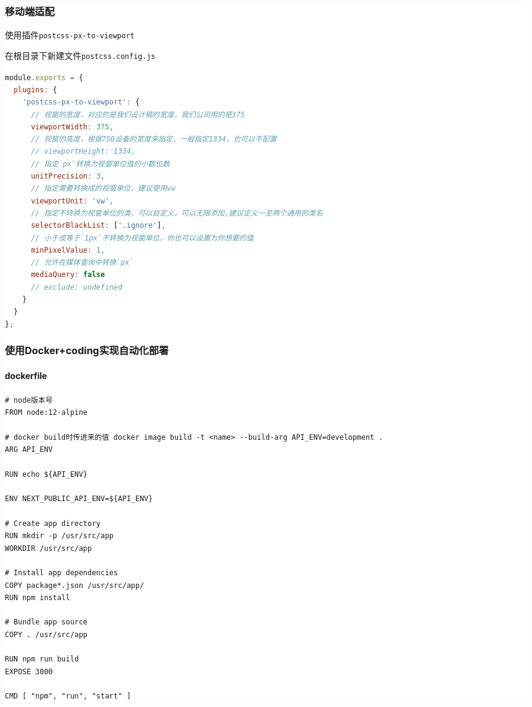 ###  移动端适配

使用插件`postcss-px-to-viewport`

在根目录下新建文件`postcss.config.js`

```js
module.exports = {
  plugins: {
    'postcss-px-to-viewport': {
      // 视窗的宽度，对应的是我们设计稿的宽度，我们公司用的是375
      viewportWidth: 375,
      // 视窗的高度，根据750设备的宽度来指定，一般指定1334，也可以不配置
      // viewportHeight: 1334,
      // 指定`px`转换为视窗单位值的小数位数
      unitPrecision: 3,
      // 指定需要转换成的视窗单位，建议使用vw
      viewportUnit: 'vw',
      // 指定不转换为视窗单位的类，可以自定义，可以无限添加,建议定义一至两个通用的类名
      selectorBlackList: ['.ignore'],
      // 小于或等于`1px`不转换为视窗单位，你也可以设置为你想要的值
      minPixelValue: 1,
      // 允许在媒体查询中转换`px`
      mediaQuery: false
      // exclude: undefined
    }
  }
};

```



### 使用Docker+coding实现自动化部署

#### dockerfile

```docker
# node版本号
FROM node:12-alpine

# docker build时传进来的值 docker image build -t <name> --build-arg API_ENV=development .
ARG API_ENV

RUN echo ${API_ENV}

ENV NEXT_PUBLIC_API_ENV=${API_ENV}

# Create app directory
RUN mkdir -p /usr/src/app
WORKDIR /usr/src/app

# Install app dependencies
COPY package*.json /usr/src/app/
RUN npm install

# Bundle app source
COPY . /usr/src/app

RUN npm run build
EXPOSE 3000

CMD [ "npm", "run", "start" ]
```
